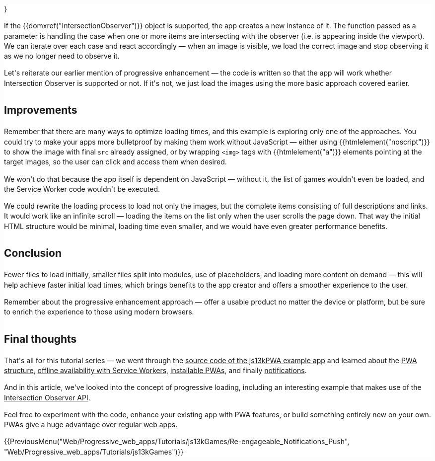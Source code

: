 ```js
}
```

If the {{domxref("IntersectionObserver")}} object is supported, the app creates a new instance of it. The function passed as a parameter is handling the case when one or more items are intersecting with the observer (i.e. is appearing inside the viewport). We can iterate over each case and react accordingly — when an image is visible, we load the correct image and stop observing it as we no longer need to observe it.

Let's reiterate our earlier mention of progressive enhancement — the code is written so that the app will work whether Intersection Observer is supported or not. If it's not, we just load the images using the more basic approach covered earlier.

## Improvements

Remember that there are many ways to optimize loading times, and this example is exploring only one of the approaches. You could try to make your apps more bulletproof by making them work without JavaScript — either using {{htmlelement("noscript")}} to show the image with final `src` already assigned, or by wrapping `<img>` tags with {{htmlelement("a")}} elements pointing at the target images, so the user can click and access them when desired.

We won't do that because the app itself is dependent on JavaScript — without it, the list of games wouldn't even be loaded, and the Service Worker code wouldn't be executed.

We could rewrite the loading process to load not only the images, but the complete items consisting of full descriptions and links. It would work like an infinite scroll — loading the items on the list only when the user scrolls the page down. That way the initial HTML structure would be minimal, loading time even smaller, and we would have even greater performance benefits.

## Conclusion

Fewer files to load initially, smaller files split into modules, use of placeholders, and loading more content on demand — this will help achieve faster initial load times, which brings benefits to the app creator and offers a smoother experience to the user.

Remember about the progressive enhancement approach — offer a usable product no matter the device or platform, but be sure to enrich the experience to those using modern browsers.

## Final thoughts

That's all for this tutorial series — we went through the [source code of the js13kPWA example app](https://github.com/mdn/pwa-examples/tree/main/js13kpwa) and learned about the [PWA structure](/Web/Progressive_web_apps/Tutorials/js13kGames/App_structure), [offline availability with Service Workers](/Web/Progressive_web_apps/Tutorials/js13kGames/Offline_Service_workers), [installable PWAs](/Web/Progressive_web_apps/Tutorials/js13kGames/Installable_PWAs), and finally [notifications](/Web/Progressive_web_apps/Tutorials/js13kGames/Re-engageable_Notifications_Push).

And in this article, we've looked into the concept of progressive loading, including an interesting example that makes use of the [Intersection Observer API](/Web/API/Intersection_Observer_API).

Feel free to experiment with the code, enhance your existing app with PWA features, or build something entirely new on your own. PWAs give a huge advantage over regular web apps.

{{PreviousMenu("Web/Progressive_web_apps/Tutorials/js13kGames/Re-engageable_Notifications_Push", "Web/Progressive_web_apps/Tutorials/js13kGames")}}
